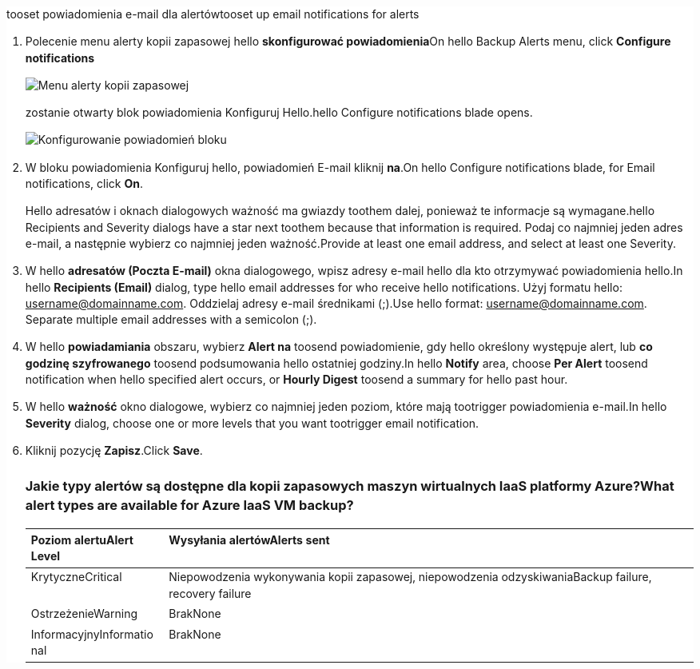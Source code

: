 <span data-ttu-id="474d1-135">tooset powiadomienia e-mail dla alertów</span><span class="sxs-lookup"><span data-stu-id="474d1-135">tooset up email notifications for alerts</span></span>

1. <span data-ttu-id="474d1-136">Polecenie menu alerty kopii zapasowej hello **skonfigurować powiadomienia**</span><span class="sxs-lookup"><span data-stu-id="474d1-136">On hello Backup Alerts menu, click **Configure notifications**</span></span>

    ![Menu alerty kopii zapasowej](./media/backup-azure-monitor-vms/backup-alerts-menu.png)

    <span data-ttu-id="474d1-138">zostanie otwarty blok powiadomienia Konfiguruj Hello.</span><span class="sxs-lookup"><span data-stu-id="474d1-138">hello Configure notifications blade opens.</span></span>

    ![Konfigurowanie powiadomień bloku](./media/backup-azure-monitor-vms/configure-notifications.png)
2. <span data-ttu-id="474d1-140">W bloku powiadomienia Konfiguruj hello, powiadomień E-mail kliknij **na**.</span><span class="sxs-lookup"><span data-stu-id="474d1-140">On hello Configure notifications blade, for Email notifications, click **On**.</span></span>

    <span data-ttu-id="474d1-141">Hello adresatów i oknach dialogowych ważność ma gwiazdy toothem dalej, ponieważ te informacje są wymagane.</span><span class="sxs-lookup"><span data-stu-id="474d1-141">hello Recipients and Severity dialogs have a star next toothem because that information is required.</span></span> <span data-ttu-id="474d1-142">Podaj co najmniej jeden adres e-mail, a następnie wybierz co najmniej jeden ważność.</span><span class="sxs-lookup"><span data-stu-id="474d1-142">Provide at least one email address, and select at least one Severity.</span></span>
3. <span data-ttu-id="474d1-143">W hello **adresatów (Poczta E-mail)** okna dialogowego, wpisz adresy e-mail hello dla kto otrzymywać powiadomienia hello.</span><span class="sxs-lookup"><span data-stu-id="474d1-143">In hello **Recipients (Email)** dialog, type hello email addresses for who receive hello notifications.</span></span> <span data-ttu-id="474d1-144">Użyj formatu hello: username@domainname.com. Oddzielaj adresy e-mail średnikami (;).</span><span class="sxs-lookup"><span data-stu-id="474d1-144">Use hello format: username@domainname.com. Separate multiple email addresses with a semicolon (;).</span></span>
4. <span data-ttu-id="474d1-145">W hello **powiadamiania** obszaru, wybierz **Alert na** toosend powiadomienie, gdy hello określony występuje alert, lub **co godzinę szyfrowanego** toosend podsumowania hello ostatniej godziny.</span><span class="sxs-lookup"><span data-stu-id="474d1-145">In hello **Notify** area, choose **Per Alert** toosend notification when hello specified alert occurs, or **Hourly Digest** toosend a summary for hello past hour.</span></span>
5. <span data-ttu-id="474d1-146">W hello **ważność** okno dialogowe, wybierz co najmniej jeden poziom, które mają tootrigger powiadomienia e-mail.</span><span class="sxs-lookup"><span data-stu-id="474d1-146">In hello **Severity** dialog, choose one or more levels that you want tootrigger email notification.</span></span>
6. <span data-ttu-id="474d1-147">Kliknij pozycję **Zapisz**.</span><span class="sxs-lookup"><span data-stu-id="474d1-147">Click **Save**.</span></span>

   ### <a name="what-alert-types-are-available-for-azure-iaas-vm-backup"></a><span data-ttu-id="474d1-148">Jakie typy alertów są dostępne dla kopii zapasowych maszyn wirtualnych IaaS platformy Azure?</span><span class="sxs-lookup"><span data-stu-id="474d1-148">What alert types are available for Azure IaaS VM backup?</span></span>
   | <span data-ttu-id="474d1-149">Poziom alertu</span><span class="sxs-lookup"><span data-stu-id="474d1-149">Alert Level</span></span> | <span data-ttu-id="474d1-150">Wysyłania alertów</span><span class="sxs-lookup"><span data-stu-id="474d1-150">Alerts sent</span></span> |
   | --- | --- |
   | <span data-ttu-id="474d1-151">Krytyczne</span><span class="sxs-lookup"><span data-stu-id="474d1-151">Critical</span></span> |<span data-ttu-id="474d1-152">Niepowodzenia wykonywania kopii zapasowej, niepowodzenia odzyskiwania</span><span class="sxs-lookup"><span data-stu-id="474d1-152">Backup failure, recovery failure</span></span> |
   | <span data-ttu-id="474d1-153">Ostrzeżenie</span><span class="sxs-lookup"><span data-stu-id="474d1-153">Warning</span></span> |<span data-ttu-id="474d1-154">Brak</span><span class="sxs-lookup"><span data-stu-id="474d1-154">None</span></span> |
   | <span data-ttu-id="474d1-155">Informacyjny</span><span class="sxs-lookup"><span data-stu-id="474d1-155">Informational</span></span> |<span data-ttu-id="474d1-156">Brak</span><span class="sxs-lookup"><span data-stu-id="474d1-156">None</span></span> |
